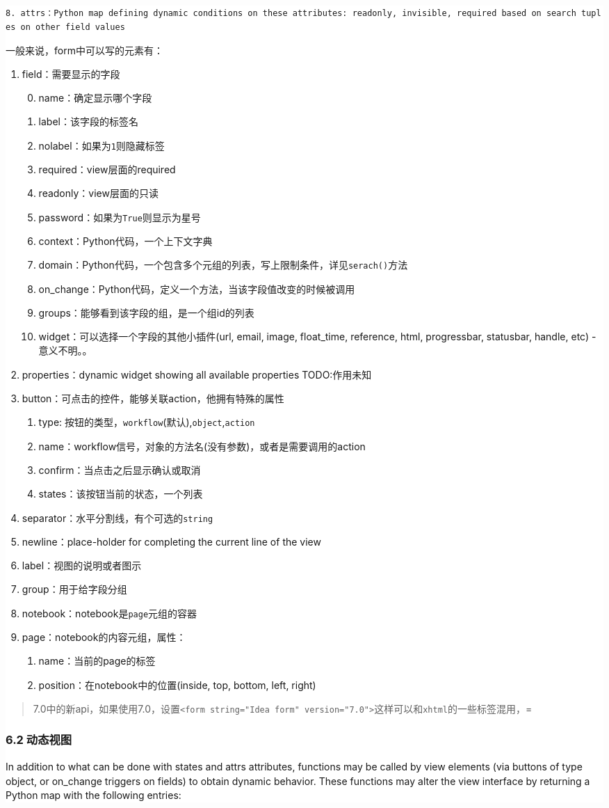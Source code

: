     8. attrs：Python map defining dynamic conditions on these attributes: readonly, invisible, required based on search tuples on other field values

一般来说，form中可以写的元素有：

1. field：需要显示的字段

    0. name：确定显示哪个字段 

    1. label：该字段的标签名

    2. nolabel：如果为`1`则隐藏标签

    3. required：view层面的required

    4. readonly：view层面的只读

    5. password：如果为`True`则显示为星号

    6. context：Python代码，一个上下文字典

    7. domain：Python代码，一个包含多个元组的列表，写上限制条件，详见`serach()`方法

    8. on_change：Python代码，定义一个方法，当该字段值改变的时候被调用

    9. groups：能够看到该字段的组，是一个组id的列表

    10. widget：可以选择一个字段的其他小插件(url, email, image, float_time, reference, html, progressbar, statusbar, handle, etc) - 意义不明。。

2. properties：dynamic widget showing all available properties TODO:作用未知

3. button：可点击的控件，能够关联action，他拥有特殊的属性

    1. type: 按钮的类型，`workflow`(默认),`object`,`action`

    2. name：workflow信号，对象的方法名(没有参数)，或者是需要调用的action

    3. confirm：当点击之后显示确认或取消

    4. states：该按钮当前的状态，一个列表

4. separator：水平分割线，有个可选的`string`

5. newline：place-holder for completing the current line of the view

6. label：视图的说明或者图示

7. group：用于给字段分组

8. notebook：notebook是`page`元组的容器

9. page：notebook的内容元组，属性：

    1. name：当前的page的标签

    2. position：在notebook中的位置(inside, top, bottom, left, right)

> 7.0中的新api，如果使用7.0，设置`<form string="Idea form" version="7.0">`这样可以和`xhtml`的一些标签混用，=

### 6.2 动态视图

In addition to what can be done with states and attrs attributes, functions may be called by view elements (via buttons of type object, or on_change triggers on fields) to obtain dynamic behavior. These functions may alter the view interface by returning a Python map with the following entries:
